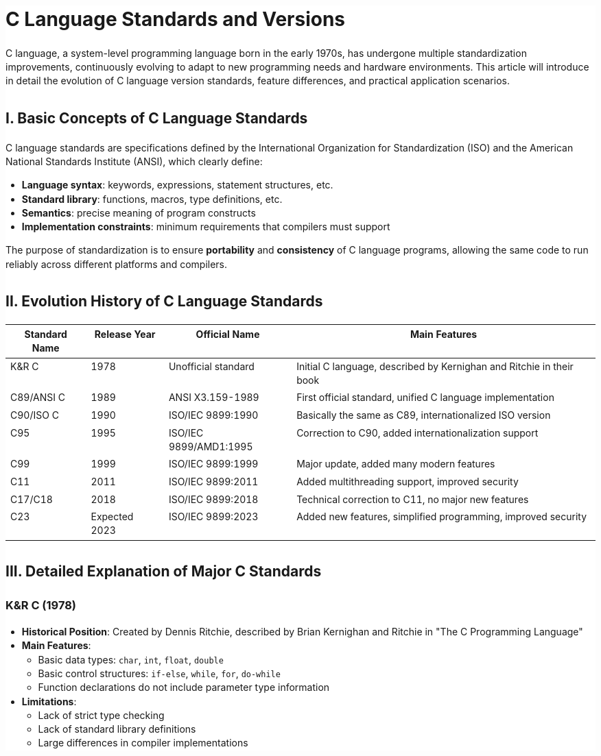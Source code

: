 # C Language Standards and Versions

C language, a system-level programming language born in the early 1970s, has undergone multiple standardization improvements, continuously evolving to adapt to new programming needs and hardware environments. This article will introduce in detail the evolution of C language version standards, feature differences, and practical application scenarios.

## I. Basic Concepts of C Language Standards

C language standards are specifications defined by the International Organization for Standardization (ISO) and the American National Standards Institute (ANSI), which clearly define:

- **Language syntax**: keywords, expressions, statement structures, etc.
- **Standard library**: functions, macros, type definitions, etc.
- **Semantics**: precise meaning of program constructs
- **Implementation constraints**: minimum requirements that compilers must support

The purpose of standardization is to ensure **portability** and **consistency** of C language programs, allowing the same code to run reliably across different platforms and compilers.

## II. Evolution History of C Language Standards

| Standard Name | Release Year  | Official Name          | Main Features                                                        |
| ------------- | ------------- | ---------------------- | -------------------------------------------------------------------- |
| K&R C         | 1978          | Unofficial standard    | Initial C language, described by Kernighan and Ritchie in their book |
| C89/ANSI C    | 1989          | ANSI X3.159-1989       | First official standard, unified C language implementation           |
| C90/ISO C     | 1990          | ISO/IEC 9899:1990      | Basically the same as C89, internationalized ISO version             |
| C95           | 1995          | ISO/IEC 9899/AMD1:1995 | Correction to C90, added internationalization support                |
| C99           | 1999          | ISO/IEC 9899:1999      | Major update, added many modern features                             |
| C11           | 2011          | ISO/IEC 9899:2011      | Added multithreading support, improved security                      |
| C17/C18       | 2018          | ISO/IEC 9899:2018      | Technical correction to C11, no major new features                   |
| C23           | Expected 2023 | ISO/IEC 9899:2023      | Added new features, simplified programming, improved security        |

## III. Detailed Explanation of Major C Standards

### K&R C (1978)

- **Historical Position**: Created by Dennis Ritchie, described by Brian Kernighan and Ritchie in "The C Programming Language"
- **Main Features**:
  - Basic data types: `char`, `int`, `float`, `double`
  - Basic control structures: `if-else`, `while`, `for`, `do-while`
  - Function declarations do not include parameter type information
- **Limitations**:
  - Lack of strict type checking
  - Lack of standard library definitions
  - Large differences in compiler implementations
